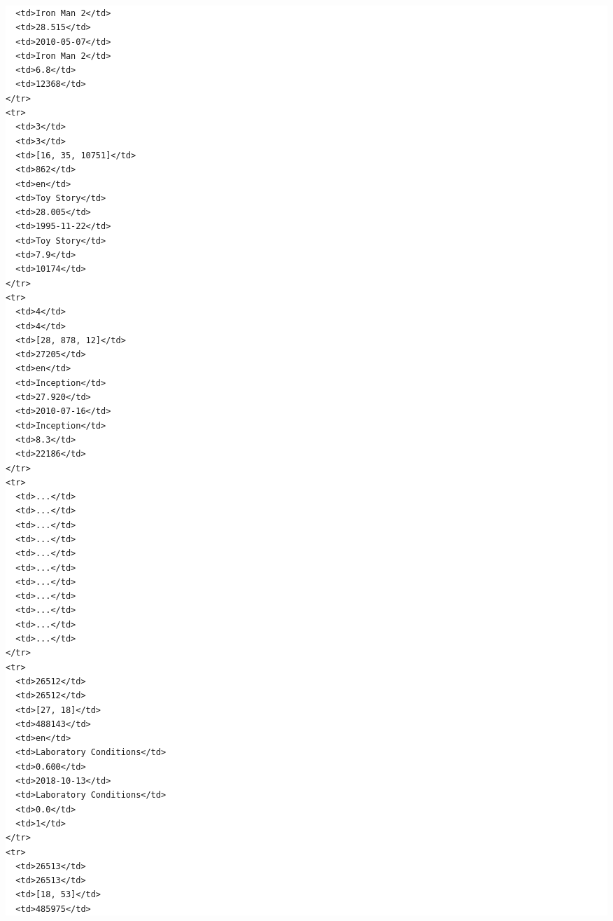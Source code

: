       <td>Iron Man 2</td>
      <td>28.515</td>
      <td>2010-05-07</td>
      <td>Iron Man 2</td>
      <td>6.8</td>
      <td>12368</td>
    </tr>
    <tr>
      <td>3</td>
      <td>3</td>
      <td>[16, 35, 10751]</td>
      <td>862</td>
      <td>en</td>
      <td>Toy Story</td>
      <td>28.005</td>
      <td>1995-11-22</td>
      <td>Toy Story</td>
      <td>7.9</td>
      <td>10174</td>
    </tr>
    <tr>
      <td>4</td>
      <td>4</td>
      <td>[28, 878, 12]</td>
      <td>27205</td>
      <td>en</td>
      <td>Inception</td>
      <td>27.920</td>
      <td>2010-07-16</td>
      <td>Inception</td>
      <td>8.3</td>
      <td>22186</td>
    </tr>
    <tr>
      <td>...</td>
      <td>...</td>
      <td>...</td>
      <td>...</td>
      <td>...</td>
      <td>...</td>
      <td>...</td>
      <td>...</td>
      <td>...</td>
      <td>...</td>
      <td>...</td>
    </tr>
    <tr>
      <td>26512</td>
      <td>26512</td>
      <td>[27, 18]</td>
      <td>488143</td>
      <td>en</td>
      <td>Laboratory Conditions</td>
      <td>0.600</td>
      <td>2018-10-13</td>
      <td>Laboratory Conditions</td>
      <td>0.0</td>
      <td>1</td>
    </tr>
    <tr>
      <td>26513</td>
      <td>26513</td>
      <td>[18, 53]</td>
      <td>485975</td>